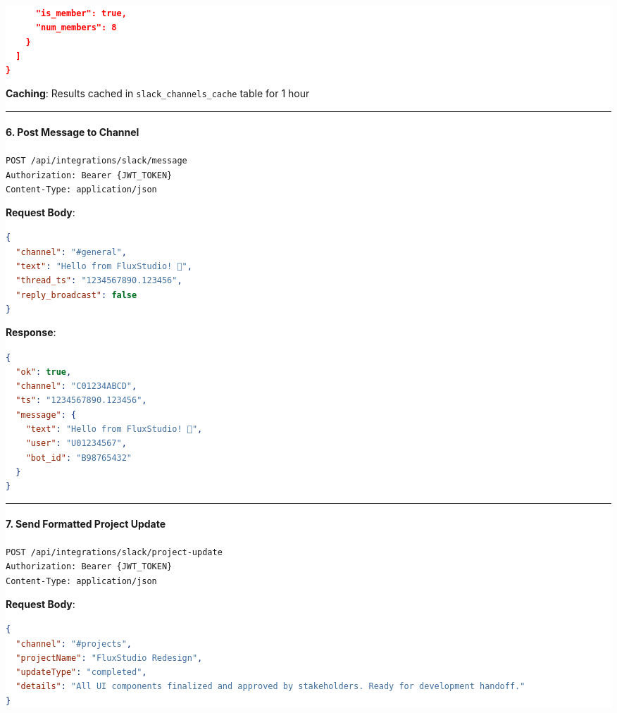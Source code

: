 ```json
      "is_member": true,
      "num_members": 8
    }
  ]
}
```

**Caching**: Results cached in `slack_channels_cache` table for 1 hour

---

#### 6. Post Message to Channel
```http
POST /api/integrations/slack/message
Authorization: Bearer {JWT_TOKEN}
Content-Type: application/json
```

**Request Body**:
```json
{
  "channel": "#general",
  "text": "Hello from FluxStudio! 👋",
  "thread_ts": "1234567890.123456",
  "reply_broadcast": false
}
```

**Response**:
```json
{
  "ok": true,
  "channel": "C01234ABCD",
  "ts": "1234567890.123456",
  "message": {
    "text": "Hello from FluxStudio! 👋",
    "user": "U01234567",
    "bot_id": "B98765432"
  }
}
```

---

#### 7. Send Formatted Project Update
```http
POST /api/integrations/slack/project-update
Authorization: Bearer {JWT_TOKEN}
Content-Type: application/json
```

**Request Body**:
```json
{
  "channel": "#projects",
  "projectName": "FluxStudio Redesign",
  "updateType": "completed",
  "details": "All UI components finalized and approved by stakeholders. Ready for development handoff."
}
```
